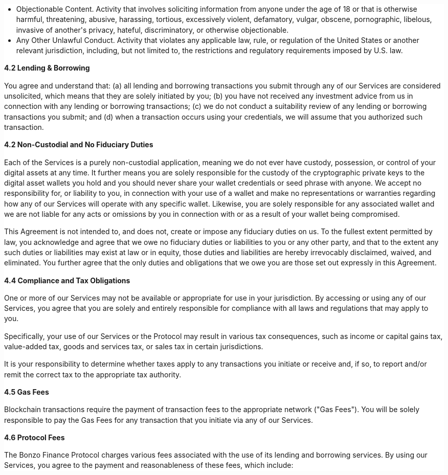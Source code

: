 * Objectionable Content. Activity that involves soliciting information from anyone under the age of 18 or that is otherwise harmful, threatening, abusive, harassing, tortious, excessively violent, defamatory, vulgar, obscene, pornographic, libelous, invasive of another's privacy, hateful, discriminatory, or otherwise objectionable.
* Any Other Unlawful Conduct. Activity that violates any applicable law, rule, or regulation of the United States or another relevant jurisdiction, including, but not limited to, the restrictions and regulatory requirements imposed by U.S. law.

**4.2 Lending & Borrowing**

You agree and understand that: (a) all lending and borrowing transactions you submit through any of our Services are considered unsolicited, which means that they are solely initiated by you; (b) you have not received any investment advice from us in connection with any lending or borrowing transactions; (c) we do not conduct a suitability review of any lending or borrowing transactions you submit; and (d) when a transaction occurs using your credentials, we will assume that you authorized such transaction.

**4.2 Non-Custodial and No Fiduciary Duties**

Each of the Services is a purely non-custodial application, meaning we do not ever have custody, possession, or control of your digital assets at any time. It further means you are solely responsible for the custody of the cryptographic private keys to the digital asset wallets you hold and you should never share your wallet credentials or seed phrase with anyone. We accept no responsibility for, or liability to you, in connection with your use of a wallet and make no representations or warranties regarding how any of our Services will operate with any specific wallet. Likewise, you are solely responsible for any associated wallet and we are not liable for any acts or omissions by you in connection with or as a result of your wallet being compromised.

This Agreement is not intended to, and does not, create or impose any fiduciary duties on us. To the fullest extent permitted by law, you acknowledge and agree that we owe no fiduciary duties or liabilities to you or any other party, and that to the extent any such duties or liabilities may exist at law or in equity, those duties and liabilities are hereby irrevocably disclaimed, waived, and eliminated. You further agree that the only duties and obligations that we owe you are those set out expressly in this Agreement.

**4.4 Compliance and Tax Obligations**&#x20;

One or more of our Services may not be available or appropriate for use in your jurisdiction. By accessing or using any of our Services, you agree that you are solely and entirely responsible for compliance with all laws and regulations that may apply to you.

Specifically, your use of our Services or the Protocol may result in various tax consequences, such as income or capital gains tax, value-added tax, goods and services tax, or sales tax in certain jurisdictions.

It is your responsibility to determine whether taxes apply to any transactions you initiate or receive and, if so, to report and/or remit the correct tax to the appropriate tax authority.

**4.5 Gas Fees**&#x20;

Blockchain transactions require the payment of transaction fees to the appropriate network ("Gas Fees"). You will be solely responsible to pay the Gas Fees for any transaction that you initiate via any of our Services.

**4.6 Protocol Fees**&#x20;

The Bonzo Finance Protocol charges various fees associated with the use of its lending and borrowing services. By using our Services, you agree to the payment and reasonableness of these fees, which include:
